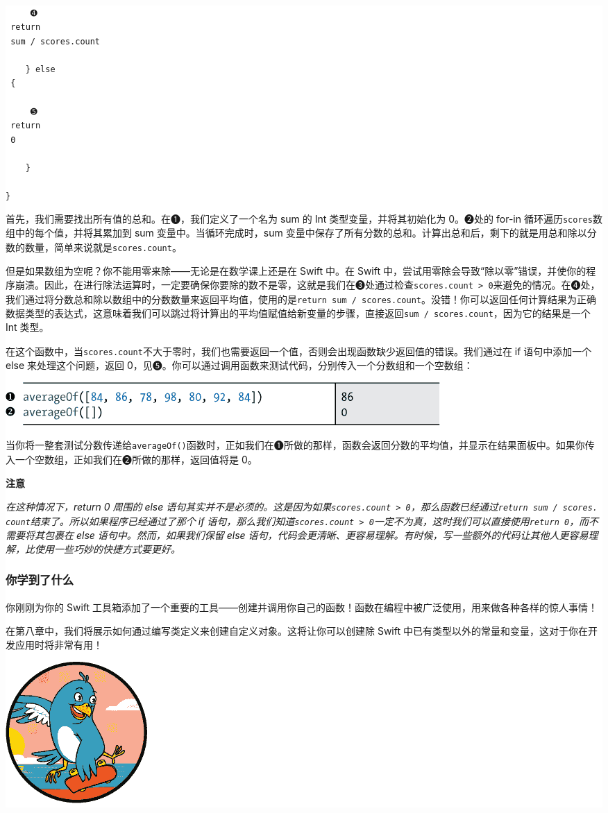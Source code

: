 ```
     ➍
 return
 sum / scores.count

    } else
 {

     ➎
 return
 0

    }

}
```

首先，我们需要找出所有值的总和。在➊，我们定义了一个名为 sum 的 Int 类型变量，并将其初始化为 0。➋处的 for-in 循环遍历`scores`数组中的每个值，并将其累加到 sum 变量中。当循环完成时，sum 变量中保存了所有分数的总和。计算出总和后，剩下的就是用总和除以分数的数量，简单来说就是`scores.count`。

但是如果数组为空呢？你不能用零来除——无论是在数学课上还是在 Swift 中。在 Swift 中，尝试用零除会导致“除以零”错误，并使你的程序崩溃。因此，在进行除法运算时，一定要确保你要除的数不是零，这就是我们在➌处通过检查`scores.count > 0`来避免的情况。在➍处，我们通过将分数总和除以数组中的分数数量来返回平均值，使用的是`return sum / scores.count`。没错！你可以返回任何计算结果为正确数据类型的表达式，这意味着我们可以跳过将计算出的平均值赋值给新变量的步骤，直接返回`sum / scores.count`，因为它的结果是一个 Int 类型。

在这个函数中，当`scores.count`不大于零时，我们也需要返回一个值，否则会出现函数缺少返回值的错误。我们通过在 if 语句中添加一个 else 来处理这个问题，返回 0，见➎。你可以通过调用函数来测试代码，分别传入一个分数组和一个空数组：

![](img/Image00166.jpg)

当你将一整套测试分数传递给`averageOf()`函数时，正如我们在➊所做的那样，函数会返回分数的平均值，并显示在结果面板中。如果你传入一个空数组，正如我们在➋所做的那样，返回值将是 0。

**注意**

*在这种情况下，return 0 周围的 else 语句其实并不是必须的。这是因为如果`scores.count > 0`，那么函数已经通过`return sum / scores.count`结束了。所以如果程序已经通过了那个 if 语句，那么我们知道`scores.count > 0`一定不为真，这时我们可以直接使用`return 0`，而不需要将其包裹在 else 语句中。然而，如果我们保留 else 语句，代码会更清晰、更容易理解。有时候，写一些额外的代码让其他人更容易理解，比使用一些巧妙的快捷方式要更好。*

### **你学到了什么**

你刚刚为你的 Swift 工具箱添加了一个重要的工具——创建并调用你自己的函数！函数在编程中被广泛使用，用来做各种各样的惊人事情！

在第八章中，我们将展示如何通过编写类定义来创建自定义对象。这将让你可以创建除 Swift 中已有类型以外的常量和变量，这对于你在开发应用时将非常有用！

![图片](img/Image00001.jpg)

